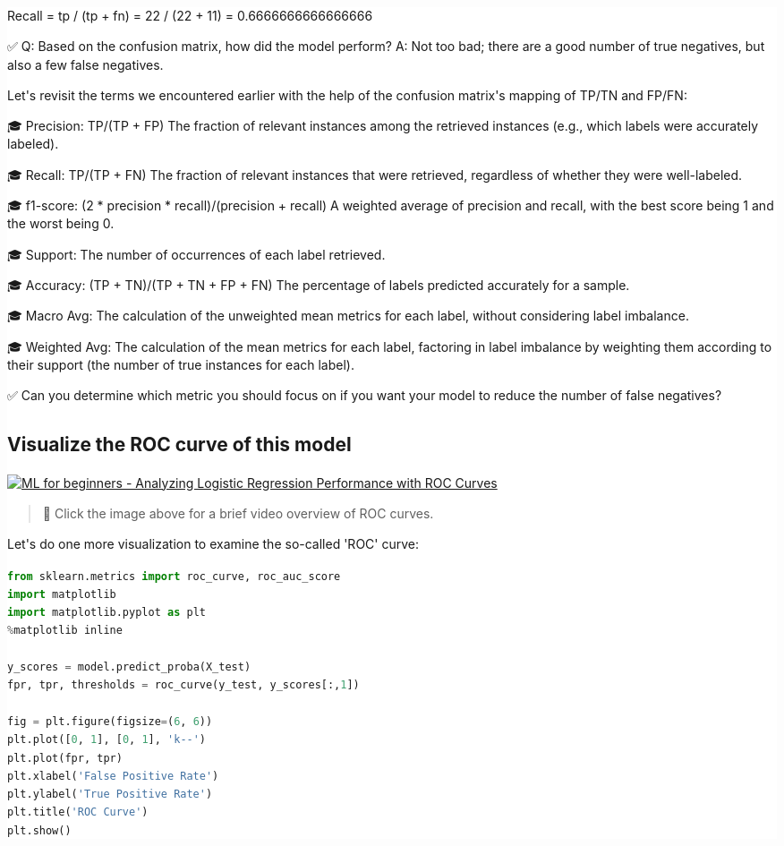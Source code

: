 Recall = tp / (tp + fn) = 22 / (22 + 11) = 0.6666666666666666

✅ Q: Based on the confusion matrix, how did the model perform? A: Not too bad; there are a good number of true negatives, but also a few false negatives.

Let's revisit the terms we encountered earlier with the help of the confusion matrix's mapping of TP/TN and FP/FN:

🎓 Precision: TP/(TP + FP) The fraction of relevant instances among the retrieved instances (e.g., which labels were accurately labeled).

🎓 Recall: TP/(TP + FN) The fraction of relevant instances that were retrieved, regardless of whether they were well-labeled.

🎓 f1-score: (2 * precision * recall)/(precision + recall) A weighted average of precision and recall, with the best score being 1 and the worst being 0.

🎓 Support: The number of occurrences of each label retrieved.

🎓 Accuracy: (TP + TN)/(TP + TN + FP + FN) The percentage of labels predicted accurately for a sample.

🎓 Macro Avg: The calculation of the unweighted mean metrics for each label, without considering label imbalance.

🎓 Weighted Avg: The calculation of the mean metrics for each label, factoring in label imbalance by weighting them according to their support (the number of true instances for each label).

✅ Can you determine which metric you should focus on if you want your model to reduce the number of false negatives?

## Visualize the ROC curve of this model

[![ML for beginners - Analyzing Logistic Regression Performance with ROC Curves](https://img.youtube.com/vi/GApO575jTA0/0.jpg)](https://youtu.be/GApO575jTA0 "ML for beginners - Analyzing Logistic Regression Performance with ROC Curves")

> 🎥 Click the image above for a brief video overview of ROC curves.

Let's do one more visualization to examine the so-called 'ROC' curve:

```python
from sklearn.metrics import roc_curve, roc_auc_score
import matplotlib
import matplotlib.pyplot as plt
%matplotlib inline

y_scores = model.predict_proba(X_test)
fpr, tpr, thresholds = roc_curve(y_test, y_scores[:,1])

fig = plt.figure(figsize=(6, 6))
plt.plot([0, 1], [0, 1], 'k--')
plt.plot(fpr, tpr)
plt.xlabel('False Positive Rate')
plt.ylabel('True Positive Rate')
plt.title('ROC Curve')
plt.show()
```
